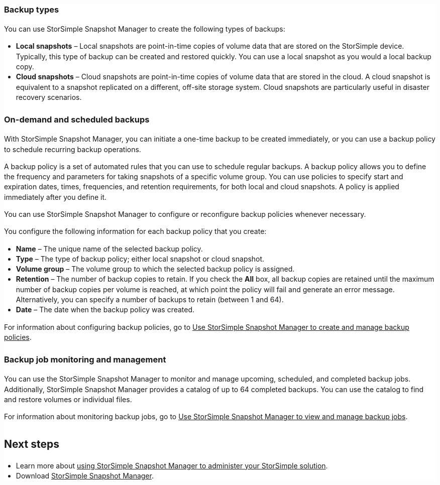 ### Backup types
You can use StorSimple Snapshot Manager to create the following types of backups:

* **Local snapshots** – Local snapshots are point-in-time copies of volume data that are stored on the StorSimple device. Typically, this type of backup can be created and restored quickly. You can use a local snapshot as you would a local backup copy.
* **Cloud snapshots** – Cloud snapshots are point-in-time copies of volume data that are stored in the cloud. A cloud snapshot is equivalent to a snapshot replicated on a different, off-site storage system. Cloud snapshots are particularly useful in disaster recovery scenarios.

### On-demand and scheduled backups
With StorSimple Snapshot Manager, you can initiate a one-time backup to be created immediately, or you can use a backup policy to schedule recurring backup operations.

A backup policy is a set of automated rules that you can use to schedule regular backups. A backup policy allows you to define the frequency and parameters for taking snapshots of a specific volume group. You can use policies to specify start and expiration dates, times, frequencies, and retention requirements, for both local and cloud snapshots. A policy is applied immediately after you define it. 

You can use StorSimple Snapshot Manager to configure or reconfigure backup policies whenever necessary. 

You configure the following information for each backup policy that you create:

* **Name** – The unique name of the selected backup policy.
* **Type** – The type of backup policy; either local snapshot or cloud snapshot.
* **Volume group** – The volume group to which the selected backup policy is assigned.
* **Retention** – The number of backup copies to retain. If you check the **All** box, all backup copies are retained until the maximum number of backup copies per volume is reached, at which point the policy will fail and generate an error message. Alternatively, you can specify a number of backups to retain (between 1 and 64).
* **Date** – The date when the backup policy was created.

For information about configuring backup policies, go to [Use StorSimple Snapshot Manager to create and manage backup policies](storsimple-snapshot-manager-manage-backup-policies.md).

### Backup job monitoring and management
You can use the StorSimple Snapshot Manager to monitor and manage upcoming, scheduled, and completed backup jobs. Additionally, StorSimple Snapshot Manager provides a catalog of up to 64 completed backups. You can use the catalog to find and restore volumes or individual files. 

For information about monitoring backup jobs, go to [Use StorSimple Snapshot Manager to view and manage backup jobs](storsimple-snapshot-manager-manage-backup-jobs.md).

## Next steps
* Learn more about [using StorSimple Snapshot Manager to administer your StorSimple solution](storsimple-snapshot-manager-admin.md).
* Download [StorSimple Snapshot Manager](https://www.microsoft.com/download/details.aspx?id=44220).

